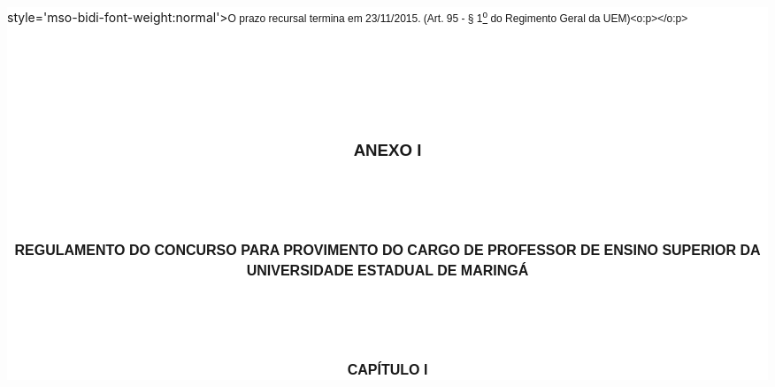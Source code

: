   style='mso-bidi-font-weight:normal'><span style='font-size:9.0pt;mso-bidi-font-size:
  10.0pt;line-height:150%;font-family:"Arial","sans-serif";mso-bidi-font-family:
  "Times New Roman";mso-no-proof:yes'>O prazo recursal termina em 23/11/2015. (Art.
  95 - § 1<u><sup>o</sup></u> do Regimento Geral da UEM)</span></b><span
  style='font-size:9.0pt;mso-bidi-font-size:10.0pt;line-height:150%;font-family:
  "Arial","sans-serif";mso-bidi-font-family:"Times New Roman";mso-no-proof:
  yes'><o:p></o:p></span></p>
  </td>
 </tr>
</table>

<p class=MsoNormal style='text-align:justify;text-indent:8.0cm;tab-stops:8.0cm 276.45pt'><b
style='mso-bidi-font-weight:normal'><span style='font-size:12.0pt;font-family:
"Arial","sans-serif";mso-bidi-font-family:"Times New Roman";mso-no-proof:yes'><o:p>&nbsp;</o:p></span></b></p>

<b style='mso-bidi-font-weight:normal'><span style='font-size:12.0pt;
font-family:"Arial","sans-serif";mso-fareast-font-family:"Times New Roman";
mso-bidi-font-family:"Times New Roman";mso-ansi-language:PT-BR;mso-fareast-language:
PT-BR;mso-bidi-language:AR-SA;mso-no-proof:yes'><br clear=all style='mso-special-character:
line-break;page-break-before:always'>
</span></b>

<p class=MsoNormal><b style='mso-bidi-font-weight:normal'><span
style='font-size:12.0pt;font-family:"Arial","sans-serif";mso-bidi-font-family:
"Times New Roman";mso-no-proof:yes'><o:p>&nbsp;</o:p></span></b></p>

<p class=MsoNormal align=center style='text-align:center'><b style='mso-bidi-font-weight:
normal'><span style='font-size:14.0pt;font-family:"Arial","sans-serif";
mso-bidi-font-family:"Times New Roman";mso-no-proof:yes'>ANEXO I<o:p></o:p></span></b></p>

<p class=MsoNormal align=center style='text-align:center'><b style='mso-bidi-font-weight:
normal'><span style='font-size:12.0pt;font-family:"Arial","sans-serif";
mso-bidi-font-family:"Times New Roman";mso-no-proof:yes'><o:p>&nbsp;</o:p></span></b></p>

<p class=MsoNormal align=center style='text-align:center'><b style='mso-bidi-font-weight:
normal'><span style='font-size:12.0pt;font-family:"Arial","sans-serif";
mso-bidi-font-family:"Times New Roman";mso-no-proof:yes'><o:p>&nbsp;</o:p></span></b></p>

<p class=MsoNormal align=center style='text-align:center'><b style='mso-bidi-font-weight:
normal'><span style='font-size:12.0pt;font-family:"Arial","sans-serif";
mso-bidi-font-family:"Times New Roman";mso-no-proof:yes'>REGULAMENTO DO
CONCURSO PARA PROVIMENTO DO CARGO DE PROFESSOR DE ENSINO SUPERIOR DA UNIVERSIDADE
ESTADUAL DE MARINGÁ<o:p></o:p></span></b></p>

<p class=MsoNormal align=center style='text-align:center'><b style='mso-bidi-font-weight:
normal'><span style='font-size:12.0pt;font-family:"Arial","sans-serif";
mso-bidi-font-family:"Times New Roman";mso-no-proof:yes'><o:p>&nbsp;</o:p></span></b></p>

<p class=MsoNormal align=center style='text-align:center'><b style='mso-bidi-font-weight:
normal'><span style='font-size:12.0pt;font-family:"Arial","sans-serif";
mso-bidi-font-family:"Times New Roman";mso-no-proof:yes'><o:p>&nbsp;</o:p></span></b></p>

<p class=MsoNormal align=center style='text-align:center'><b><span
style='font-size:12.0pt;font-family:"Arial","sans-serif"'>CAPÍTULO I<o:p></o:p></span></b></p>
